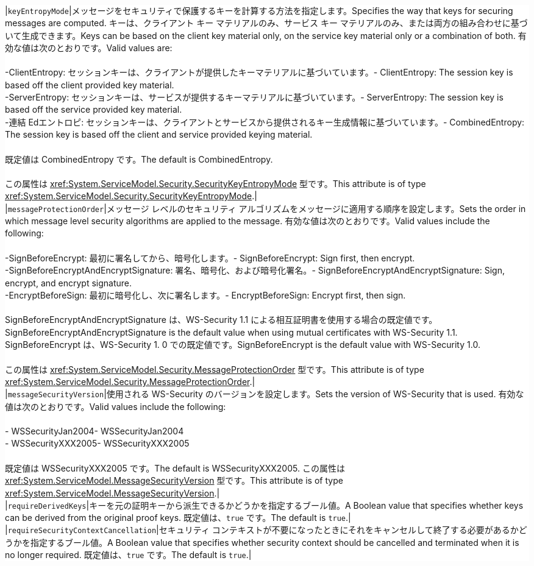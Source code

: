 |`keyEntropyMode`|<span data-ttu-id="09b4b-125">メッセージをセキュリティで保護するキーを計算する方法を指定します。</span><span class="sxs-lookup"><span data-stu-id="09b4b-125">Specifies the way that keys for securing messages are computed.</span></span> <span data-ttu-id="09b4b-126">キーは、クライアント キー マテリアルのみ、サービス キー マテリアルのみ、または両方の組み合わせに基づいて生成できます。</span><span class="sxs-lookup"><span data-stu-id="09b4b-126">Keys can be based on the client key material only, on the service key material only or a combination of both.</span></span> <span data-ttu-id="09b4b-127">有効な値は次のとおりです。</span><span class="sxs-lookup"><span data-stu-id="09b4b-127">Valid values are:</span></span><br /><br /> <span data-ttu-id="09b4b-128">-ClientEntropy: セッションキーは、クライアントが提供したキーマテリアルに基づいています。</span><span class="sxs-lookup"><span data-stu-id="09b4b-128">-   ClientEntropy: The session key is based off the client provided key material.</span></span><br /><span data-ttu-id="09b4b-129">-ServerEntropy: セッションキーは、サービスが提供するキーマテリアルに基づいています。</span><span class="sxs-lookup"><span data-stu-id="09b4b-129">-   ServerEntropy: The session key is based off the service provided key material.</span></span><br /><span data-ttu-id="09b4b-130">-連結 Edエントロピ: セッションキーは、クライアントとサービスから提供されるキー生成情報に基づいています。</span><span class="sxs-lookup"><span data-stu-id="09b4b-130">-   CombinedEntropy: The session key is based off the client and service provided keying material.</span></span><br /><br /> <span data-ttu-id="09b4b-131">既定値は CombinedEntropy です。</span><span class="sxs-lookup"><span data-stu-id="09b4b-131">The default is CombinedEntropy.</span></span><br /><br /> <span data-ttu-id="09b4b-132">この属性は <xref:System.ServiceModel.Security.SecurityKeyEntropyMode> 型です。</span><span class="sxs-lookup"><span data-stu-id="09b4b-132">This attribute is of type <xref:System.ServiceModel.Security.SecurityKeyEntropyMode>.</span></span>|  
|`messageProtectionOrder`|<span data-ttu-id="09b4b-133">メッセージ レベルのセキュリティ アルゴリズムをメッセージに適用する順序を設定します。</span><span class="sxs-lookup"><span data-stu-id="09b4b-133">Sets the order in which message level security algorithms are applied to the message.</span></span> <span data-ttu-id="09b4b-134">有効な値は次のとおりです。</span><span class="sxs-lookup"><span data-stu-id="09b4b-134">Valid values include the following:</span></span><br /><br /> <span data-ttu-id="09b4b-135">-SignBeforeEncrypt: 最初に署名してから、暗号化します。</span><span class="sxs-lookup"><span data-stu-id="09b4b-135">-   SignBeforeEncrypt: Sign first, then encrypt.</span></span><br /><span data-ttu-id="09b4b-136">-SignBeforeEncryptAndEncryptSignature: 署名、暗号化、および暗号化署名。</span><span class="sxs-lookup"><span data-stu-id="09b4b-136">-   SignBeforeEncryptAndEncryptSignature: Sign, encrypt, and encrypt signature.</span></span><br /><span data-ttu-id="09b4b-137">-EncryptBeforeSign: 最初に暗号化し、次に署名します。</span><span class="sxs-lookup"><span data-stu-id="09b4b-137">-   EncryptBeforeSign: Encrypt first, then sign.</span></span><br /><br /> <span data-ttu-id="09b4b-138">SignBeforeEncryptAndEncryptSignature は、WS-Security 1.1 による相互証明書を使用する場合の既定値です。</span><span class="sxs-lookup"><span data-stu-id="09b4b-138">SignBeforeEncryptAndEncryptSignature is the default value when using mutual certificates with WS-Security 1.1.</span></span>  <span data-ttu-id="09b4b-139">SignBeforeEncrypt は、WS-Security 1. 0 での既定値です。</span><span class="sxs-lookup"><span data-stu-id="09b4b-139">SignBeforeEncrypt is the default value with WS-Security 1.0.</span></span><br /><br /> <span data-ttu-id="09b4b-140">この属性は <xref:System.ServiceModel.Security.MessageProtectionOrder> 型です。</span><span class="sxs-lookup"><span data-stu-id="09b4b-140">This attribute is of type <xref:System.ServiceModel.Security.MessageProtectionOrder>.</span></span>|  
|`messageSecurityVersion`|<span data-ttu-id="09b4b-141">使用される WS-Security のバージョンを設定します。</span><span class="sxs-lookup"><span data-stu-id="09b4b-141">Sets the version of WS-Security that is used.</span></span> <span data-ttu-id="09b4b-142">有効な値は次のとおりです。</span><span class="sxs-lookup"><span data-stu-id="09b4b-142">Valid values include the following:</span></span><br /><br /> <span data-ttu-id="09b4b-143">- WSSecurityJan2004</span><span class="sxs-lookup"><span data-stu-id="09b4b-143">-   WSSecurityJan2004</span></span><br /><span data-ttu-id="09b4b-144">- WSSecurityXXX2005</span><span class="sxs-lookup"><span data-stu-id="09b4b-144">-   WSSecurityXXX2005</span></span><br /><br /> <span data-ttu-id="09b4b-145">既定値は WSSecurityXXX2005 です。</span><span class="sxs-lookup"><span data-stu-id="09b4b-145">The default is WSSecurityXXX2005.</span></span> <span data-ttu-id="09b4b-146">この属性は <xref:System.ServiceModel.MessageSecurityVersion> 型です。</span><span class="sxs-lookup"><span data-stu-id="09b4b-146">This attribute is of type <xref:System.ServiceModel.MessageSecurityVersion>.</span></span>|  
|`requireDerivedKeys`|<span data-ttu-id="09b4b-147">キーを元の証明キーから派生できるかどうかを指定するブール値。</span><span class="sxs-lookup"><span data-stu-id="09b4b-147">A Boolean value that specifies whether keys can be derived from the original proof keys.</span></span> <span data-ttu-id="09b4b-148">既定値は、`true` です。</span><span class="sxs-lookup"><span data-stu-id="09b4b-148">The default is `true`.</span></span>|  
|`requireSecurityContextCancellation`|<span data-ttu-id="09b4b-149">セキュリティ コンテキストが不要になったときにそれをキャンセルして終了する必要があるかどうかを指定するブール値。</span><span class="sxs-lookup"><span data-stu-id="09b4b-149">A Boolean value that specifies whether security context should be cancelled and terminated when it is no longer required.</span></span> <span data-ttu-id="09b4b-150">既定値は、`true` です。</span><span class="sxs-lookup"><span data-stu-id="09b4b-150">The default is `true`.</span></span>|  